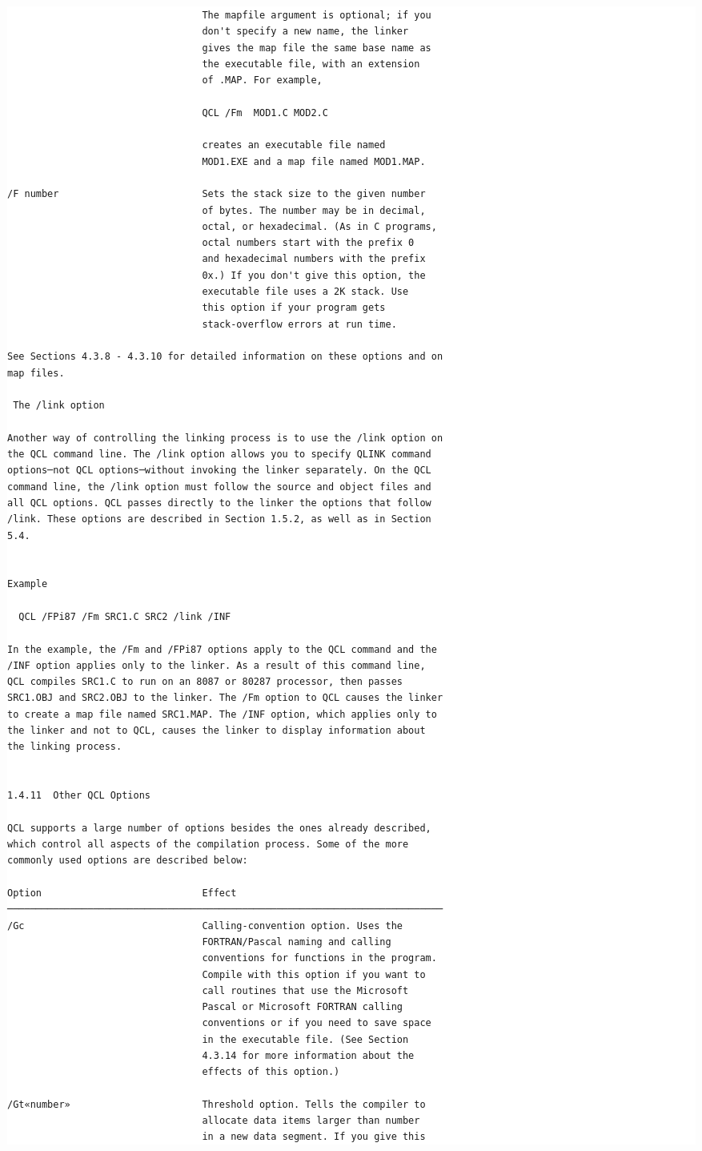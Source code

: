 	                                  The mapfile argument is optional; if you
	                                  don't specify a new name, the linker
	                                  gives the map file the same base name as
	                                  the executable file, with an extension
	                                  of .MAP. For example,
	
	                                  QCL /Fm  MOD1.C MOD2.C
	
	                                  creates an executable file named
	                                  MOD1.EXE and a map file named MOD1.MAP.
	
	/F number                         Sets the stack size to the given number
	                                  of bytes. The number may be in decimal,
	                                  octal, or hexadecimal. (As in C programs,
	                                  octal numbers start with the prefix 0
	                                  and hexadecimal numbers with the prefix
	                                  0x.) If you don't give this option, the
	                                  executable file uses a 2K stack. Use
	                                  this option if your program gets
	                                  stack-overflow errors at run time.
	
	See Sections 4.3.8 - 4.3.10 for detailed information on these options and on
	map files.
	
	 The /link option
	
	Another way of controlling the linking process is to use the /link option on
	the QCL command line. The /link option allows you to specify QLINK command
	options─not QCL options─without invoking the linker separately. On the QCL
	command line, the /link option must follow the source and object files and
	all QCL options. QCL passes directly to the linker the options that follow
	/link. These options are described in Section 1.5.2, as well as in Section
	5.4.
	
	
	Example
	
	  QCL /FPi87 /Fm SRC1.C SRC2 /link /INF
	
	In the example, the /Fm and /FPi87 options apply to the QCL command and the
	/INF option applies only to the linker. As a result of this command line,
	QCL compiles SRC1.C to run on an 8087 or 80287 processor, then passes
	SRC1.OBJ and SRC2.OBJ to the linker. The /Fm option to QCL causes the linker
	to create a map file named SRC1.MAP. The /INF option, which applies only to
	the linker and not to QCL, causes the linker to display information about
	the linking process.
	
	
	1.4.11  Other QCL Options
	
	QCL supports a large number of options besides the ones already described,
	which control all aspects of the compilation process. Some of the more
	commonly used options are described below:
	
	Option                            Effect
	────────────────────────────────────────────────────────────────────────────
	/Gc                               Calling-convention option. Uses the
	                                  FORTRAN/Pascal naming and calling
	                                  conventions for functions in the program.
	                                  Compile with this option if you want to
	                                  call routines that use the Microsoft
	                                  Pascal or Microsoft FORTRAN calling
	                                  conventions or if you need to save space
	                                  in the executable file. (See Section
	                                  4.3.14 for more information about the
	                                  effects of this option.)
	
	/Gt«number»                       Threshold option. Tells the compiler to
	                                  allocate data items larger than number
	                                  in a new data segment. If you give this